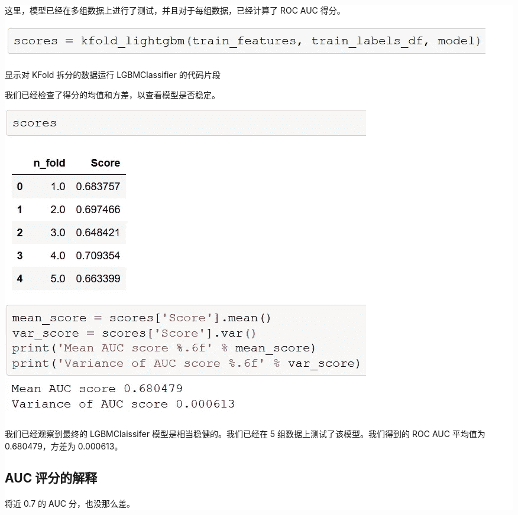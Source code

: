 这里，模型已经在多组数据上进行了测试，并且对于每组数据，已经计算了 ROC AUC 得分。

![](img/a34b082b933f7e0ee92015c22c741f7a.png)

显示对 KFold 拆分的数据运行 LGBMClassifier 的代码片段

我们已经检查了得分的均值和方差，以查看模型是否稳定。

![](img/ff51817993d2b2a7da6a00c6724b27c7.png)

我们已经观察到最终的 LGBMClaissifer 模型是相当稳健的。我们已经在 5 组数据上测试了该模型。我们得到的 ROC AUC 平均值为 0.680479，方差为 0.000613。

## AUC 评分的解释

将近 0.7 的 AUC 分，也没那么差。
